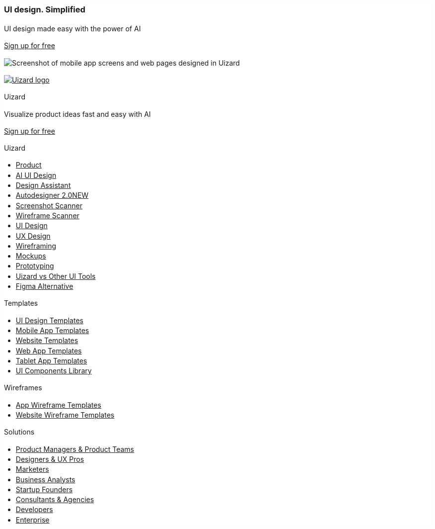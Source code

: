 ### UI design. Simplified

UI design made easy with the power of AI

[Sign up for free](https://app.uizard.io/sign-up/)

![Screenshot of mobile app screens and web pages designed in Uizard](/static/shoutout-image-a-b7da030efb79ca33e0f1791d0bd8c2f8.png)

[![Uizard logo](/static/uizard-logo-icon-embossed-light-mode-1e432f6090148e645236f9f3ad44d69d.png)](/)

Uizard

Visualize product ideas fast and easy with AI

[Sign up for free](https://app.uizard.io/sign-up/)

Uizard

  * [Product](/product/)
  * [AI UI Design](/ai-design/)
  * [Design Assistant](/design-assistant/)
  * [Autodesigner 2.0NEW](/autodesigner/)
  * [Screenshot Scanner](/screenshot-scanner/)
  * [Wireframe Scanner](/wireframe-scanner/)
  * [UI Design](/ui-design/)
  * [UX Design](/ux-design/)
  * [Wireframing](/wireframing/)
  * [Mockups](/mockups/)
  * [Prototyping](/prototyping/)
  * [Uizard vs Other UI Tools](/uizard-vs-design-tools/)
  * [Figma Alternative](/figma-alternative/)

Templates

  * [UI Design Templates](https://uizard.io/templates/)
  * [Mobile App Templates](https://uizard.io/templates/mobile-app-templates/)
  * [Website Templates](https://uizard.io/templates/website-templates/)
  * [Web App Templates](https://uizard.io/templates/web-app-templates/)
  * [Tablet App Templates](https://uizard.io/templates/tablet-templates/)
  * [UI Components Library](https://uizard.io/templates/component-templates/)

Wireframes

  * [App Wireframe Templates](/templates/app-wireframes/)
  * [Website Wireframe Templates](/templates/website-wireframes/)

Solutions

  * [Product Managers & Product Teams](/solutions/product-managers/)
  * [Designers & UX Pros](/solutions/ux-professionals/)
  * [Marketers](/solutions/marketers/)
  * [Business Analysts](/solutions/business-analysts/)
  * [Startup Founders](/solutions/startup-founders/)
  * [Consultants & Agencies](/solutions/consultants/)
  * [Developers](/solutions/developers/)
  * [Enterprise](/enterprise/)
